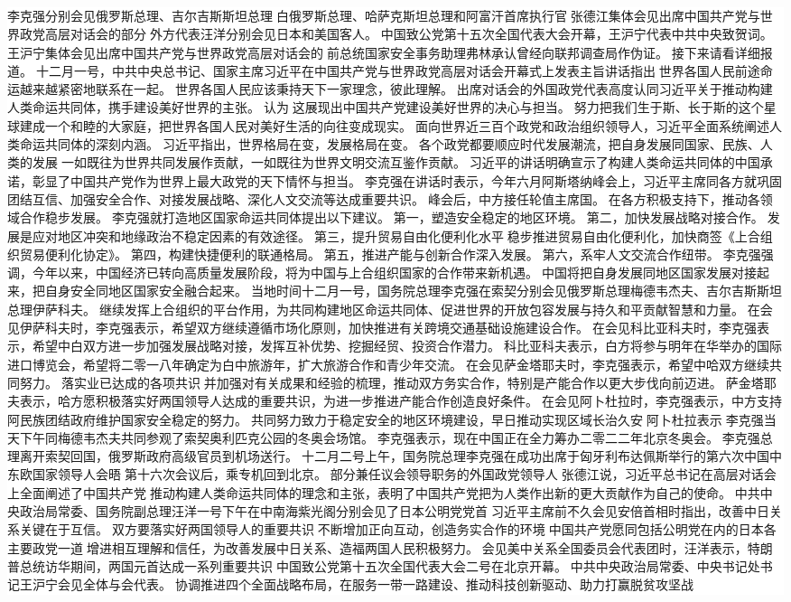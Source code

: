 李克强分别会见俄罗斯总理、吉尔吉斯斯坦总理
白俄罗斯总理、哈萨克斯坦总理和阿富汗首席执行官
张德江集体会见出席中国共产党与世界政党高层对话会的部分
外方代表汪洋分别会见日本和美国客人。
中国致公党第十五次全国代表大会开幕，王沪宁代表中共中央致贺词。
王沪宁集体会见出席中国共产党与世界政党高层对话会的
前总统国家安全事务助理弗林承认曾经向联邦调查局作伪证。
接下来请看详细报道。
十二月一号，中共中央总书记、国家主席习近平在中国共产党与世界政党高层对话会开幕式上发表主旨讲话指出
世界各国人民前途命运越来越紧密地联系在一起。
世界各国人民应该秉持天下一家理念，彼此理解。
出席对话会的外国政党代表高度认同习近平关于推动构建人类命运共同体，携手建设美好世界的主张。
认为
这展现出中国共产党建设美好世界的决心与担当。
努力把我们生于斯、长于斯的这个星球建成一个和睦的大家庭，把世界各国人民对美好生活的向往变成现实。
面向世界近三百个政党和政治组织领导人，习近平全面系统阐述人类命运共同体的深刻内涵。
习近平指出，世界格局在变，发展格局在变。
各个政党都要顺应时代发展潮流，把自身发展同国家、民族、人类的发展
一如既往为世界共同发展作贡献，一如既往为世界文明交流互鉴作贡献。
习近平的讲话明确宣示了构建人类命运共同体的中国承诺，彰显了中国共产党作为世界上最大政党的天下情怀与担当。
李克强在讲话时表示，今年六月阿斯塔纳峰会上，习近平主席同各方就巩固团结互信、加强安全合作、对接发展战略、深化人文交流等达成重要共识。
峰会后，中方接任轮值主席国。
在各方积极支持下，推动各领域合作稳步发展。
李克强就打造地区国家命运共同体提出以下建议。
第一，塑造安全稳定的地区环境。
第二，加快发展战略对接合作。
发展是应对地区冲突和地缘政治不稳定因素的有效途径。
第三，提升贸易自由化便利化水平
稳步推进贸易自由化便利化，加快商签《上合组织贸易便利化协定》。
第四，构建快捷便利的联通格局。
第五，推进产能与创新合作深入发展。
第六，系牢人文交流合作纽带。
李克强强调，今年以来，中国经济已转向高质量发展阶段，将为中国与上合组织国家的合作带来新机遇。
中国将把自身发展同地区国家发展对接起来，把自身安全同地区国家安全融合起来。
当地时间十二月一号，国务院总理李克强在索契分别会见俄罗斯总理梅德韦杰夫、吉尔吉斯斯坦总理伊萨科夫。
继续发挥上合组织的平台作用，为共同构建地区命运共同体、促进世界的开放包容发展与持久和平贡献智慧和力量。
在会见伊萨科夫时，李克强表示，希望双方继续遵循市场化原则，加快推进有关跨境交通基础设施建设合作。
在会见科比亚科夫时，李克强表示，希望中白双方进一步加强发展战略对接，发挥互补优势、挖掘经贸、投资合作潜力。
科比亚科夫表示，白方将参与明年在华举办的国际进口博览会，希望将二零一八年确定为白中旅游年，扩大旅游合作和青少年交流。
在会见萨金塔耶夫时，李克强表示，希望中哈双方继续共同努力。
落实业已达成的各项共识
并加强对有关成果和经验的梳理，推动双方务实合作，特别是产能合作以更大步伐向前迈进。
萨金塔耶夫表示，哈方愿积极落实好两国领导人达成的重要共识，为进一步推进产能合作创造良好条件。
在会见阿卜杜拉时，李克强表示，中方支持阿民族团结政府维护国家安全稳定的努力。
共同努力致力于稳定安全的地区环境建设，早日推动实现区域长治久安
阿卜杜拉表示
李克强当天下午同梅德韦杰夫共同参观了索契奥利匹克公园的冬奥会场馆。
李克强表示，现在中国正在全力筹办二零二二年北京冬奥会。
李克强总理离开索契回国，俄罗斯政府高级官员到机场送行。
十二月二号上午，国务院总理李克强在成功出席于匈牙利布达佩斯举行的第六次中国中东欧国家领导人会晤
第十六次会议后，乘专机回到北京。
部分兼任议会领导职务的外国政党领导人
张德江说，习近平总书记在高层对话会上全面阐述了中国共产党
推动构建人类命运共同体的理念和主张，表明了中国共产党把为人类作出新的更大贡献作为自己的使命。
中共中央政治局常委、国务院副总理汪洋一号下午在中南海紫光阁分别会见了日本公明党党首
习近平主席前不久会见安倍首相时指出，改善中日关系关键在于互信。
双方要落实好两国领导人的重要共识
不断增加正向互动，创造务实合作的环境
中国共产党愿同包括公明党在内的日本各主要政党一道
增进相互理解和信任，为改善发展中日关系、造福两国人民积极努力。
会见美中关系全国委员会代表团时，汪洋表示，特朗普总统访华期间，两国元首达成一系列重要共识
中国致公党第十五次全国代表大会二号在北京开幕。
中共中央政治局常委、中央书记处书记王沪宁会见全体与会代表。
协调推进四个全面战略布局，在服务一带一路建设、推动科技创新驱动、助力打赢脱贫攻坚战